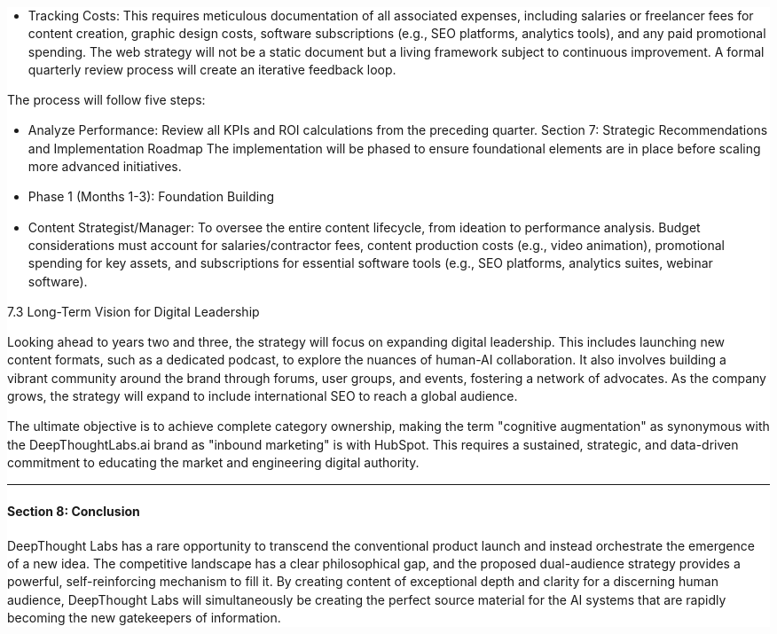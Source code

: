
   * Tracking Costs: This requires meticulous documentation of all associated expenses, including salaries or
     freelancer fees for content creation, graphic design costs, software subscriptions (e.g., SEO platforms,
     analytics tools), and any paid promotional spending.
  The web strategy will not be a static document but a living framework subject to continuous improvement. A
   formal quarterly review process will create an iterative feedback loop.

  The process will follow five steps:


   * Analyze Performance: Review all KPIs and ROI calculations from the preceding quarter.
  Section 7: Strategic Recommendations and Implementation Roadmap
  The implementation will be phased to ensure foundational elements are in place before scaling more
  advanced initiatives.


   * Phase 1 (Months 1-3): Foundation Building
   * Content Strategist/Manager: To oversee the entire content lifecycle, from ideation to performance
     analysis.
  Budget considerations must account for salaries/contractor fees, content production costs (e.g., video
  animation), promotional spending for key assets, and subscriptions for essential software tools (e.g., SEO
   platforms, analytics suites, webinar software).

  7.3 Long-Term Vision for Digital Leadership


  Looking ahead to years two and three, the strategy will focus on expanding digital leadership. This
  includes launching new content formats, such as a dedicated podcast, to explore the nuances of human-AI
  collaboration. It also involves building a vibrant community around the brand through forums, user groups,
   and events, fostering a network of advocates. As the company grows, the strategy will expand to include
  international SEO to reach a global audience.


  The ultimate objective is to achieve complete category ownership, making the term "cognitive augmentation"
   as synonymous with the DeepThoughtLabs.ai brand as "inbound marketing" is with HubSpot. This requires a
  sustained, strategic, and data-driven commitment to educating the market and engineering digital
  authority.

  ---

  #### Section 8: Conclusion


  DeepThought Labs has a rare opportunity to transcend the conventional product launch and instead
  orchestrate the emergence of a new idea. The competitive landscape has a clear philosophical gap, and the
  proposed dual-audience strategy provides a powerful, self-reinforcing mechanism to fill it. By creating
  content of exceptional depth and clarity for a discerning human audience, DeepThought Labs will
  simultaneously be creating the perfect source material for the AI systems that are rapidly becoming the
  new gatekeepers of information.
